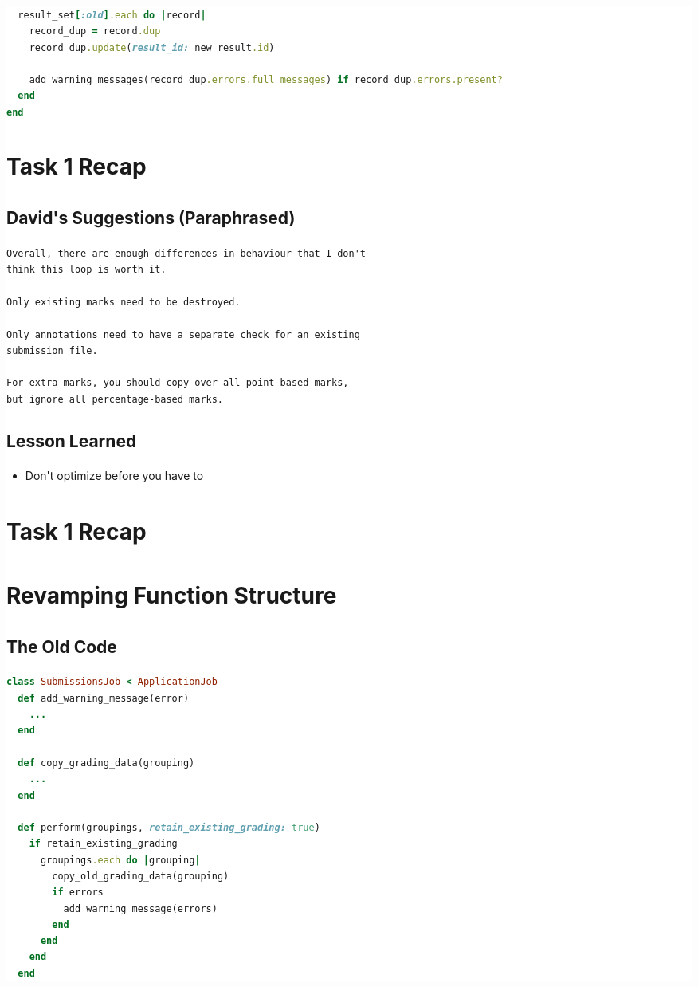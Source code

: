 ```ruby {1-22|4-6,10}
  result_set[:old].each do |record|
    record_dup = record.dup
    record_dup.update(result_id: new_result.id)

    add_warning_messages(record_dup.errors.full_messages) if record_dup.errors.present?
  end
end
```


Task 1 Recap
===

## David's Suggestions (Paraphrased)

```
Overall, there are enough differences in behaviour that I don't 
think this loop is worth it.

Only existing marks need to be destroyed.

Only annotations need to have a separate check for an existing 
submission file.

For extra marks, you should copy over all point-based marks, 
but ignore all percentage-based marks. 
```

## Lesson Learned

- Don't optimize before you have to


Task 1 Recap
===


# Revamping Function Structure


## The Old Code
```ruby +line_numbers {1-18|1|2-4,6-8|10-18|11|12|13|14-16}
class SubmissionsJob < ApplicationJob
  def add_warning_message(error)
    ...
  end

  def copy_grading_data(grouping)
    ...
  end

  def perform(groupings, retain_existing_grading: true)
    if retain_existing_grading
      groupings.each do |grouping|
        copy_old_grading_data(grouping)
        if errors
          add_warning_message(errors)
        end
      end
    end
  end
```
